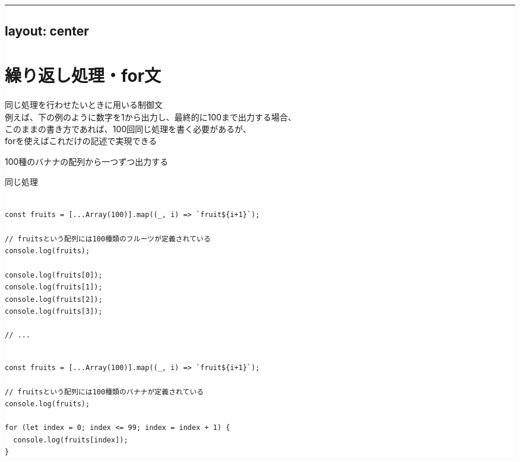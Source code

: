 <style>
  .slidev-code {
    font-size: .9rem !important;
    line-height: 1.4 !important;
    text-align: left !important;
    background-color: #efefef !important;
    padding: 0 3rem 2rem !important;
  }
</style>



---
layout: center
---

# 繰り返し処理・for文

同じ処理を行わせたいときに用いる制御文<br>
例えば、下の例のように数字を1から出力し、最終的に100まで出力する場合、<br>
このままの書き方であれば、100回同じ処理を書く必要があるが、<br>
forを使えばこれだけの記述で実現できる

<div grid="~ cols-2 gap-2" m="-t-2">


<p class="mb-0">100種のバナナの配列から一つずつ出力する</p>

<p class="pt-1 mb-0">同じ処理</p>

```js{4-14}

const fruits = [...Array(100)].map((_, i) => `fruit${i+1}`);

// fruitsという配列には100種類のフルーツが定義されている
console.log(fruits);

console.log(fruits[0]);
console.log(fruits[1]);
console.log(fruits[2]);
console.log(fruits[3]);

// ...
```

```js{4-11}

const fruits = [...Array(100)].map((_, i) => `fruit${i+1}`);

// fruitsという配列には100種類のバナナが定義されている
console.log(fruits);

for (let index = 0; index <= 99; index = index + 1) {
  console.log(fruits[index]);
}
```
